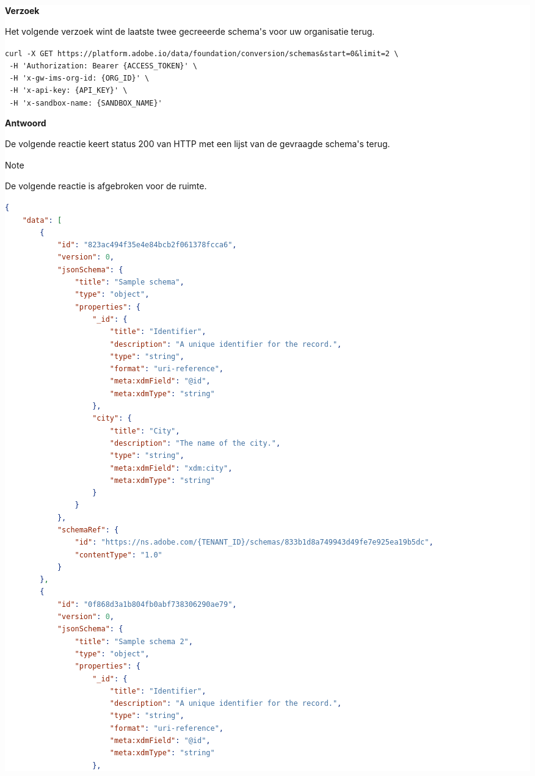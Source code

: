 **Verzoek**

Het volgende verzoek wint de laatste twee gecreeerde schema&#39;s voor uw organisatie terug.

```shell
curl -X GET https://platform.adobe.io/data/foundation/conversion/schemas&start=0&limit=2 \
 -H 'Authorization: Bearer {ACCESS_TOKEN}' \
 -H 'x-gw-ims-org-id: {ORG_ID}' \
 -H 'x-api-key: {API_KEY}' \
 -H 'x-sandbox-name: {SANDBOX_NAME}'
```

**Antwoord**

De volgende reactie keert status 200 van HTTP met een lijst van de gevraagde schema&#39;s terug.

>[!NOTE]
>
>De volgende reactie is afgebroken voor de ruimte.

```json
{
    "data": [
        {
            "id": "823ac494f35e4e84bcb2f061378fcca6",
            "version": 0,
            "jsonSchema": {
                "title": "Sample schema",
                "type": "object",
                "properties": {
                    "_id": {
                        "title": "Identifier",
                        "description": "A unique identifier for the record.",
                        "type": "string",
                        "format": "uri-reference",
                        "meta:xdmField": "@id",
                        "meta:xdmType": "string"
                    },
                    "city": {
                        "title": "City",
                        "description": "The name of the city.",
                        "type": "string",
                        "meta:xdmField": "xdm:city",
                        "meta:xdmType": "string"
                    }
                }
            },
            "schemaRef": {
                "id": "https://ns.adobe.com/{TENANT_ID}/schemas/833b1d8a749943d49fe7e925ea19b5dc",
                "contentType": "1.0"
            }
        },
        {
            "id": "0f868d3a1b804fb0abf738306290ae79",
            "version": 0,
            "jsonSchema": {
                "title": "Sample schema 2",
                "type": "object",
                "properties": {
                    "_id": {
                        "title": "Identifier",
                        "description": "A unique identifier for the record.",
                        "type": "string",
                        "format": "uri-reference",
                        "meta:xdmField": "@id",
                        "meta:xdmType": "string"
                    },
```